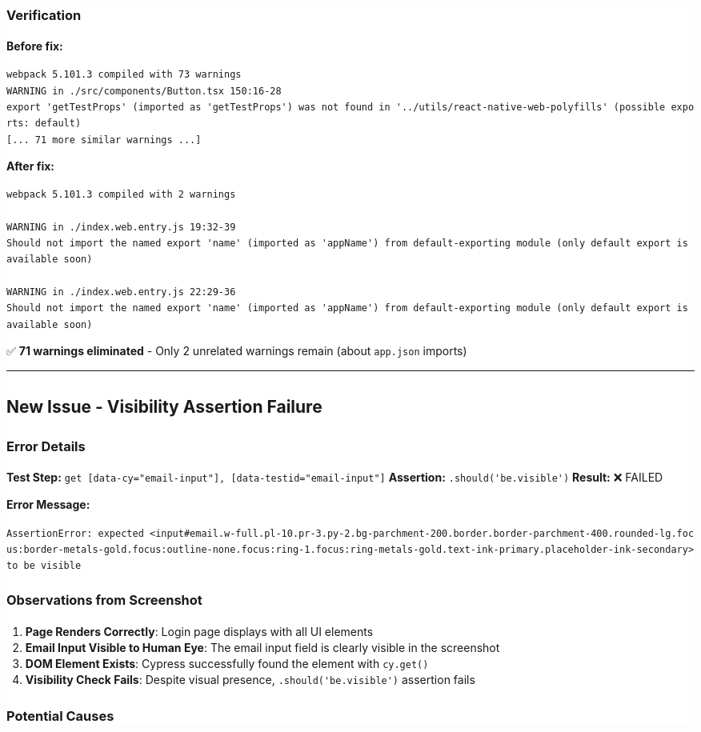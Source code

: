 ### Verification

**Before fix:**

```
webpack 5.101.3 compiled with 73 warnings
WARNING in ./src/components/Button.tsx 150:16-28
export 'getTestProps' (imported as 'getTestProps') was not found in '../utils/react-native-web-polyfills' (possible exports: default)
[... 71 more similar warnings ...]
```

**After fix:**

```
webpack 5.101.3 compiled with 2 warnings

WARNING in ./index.web.entry.js 19:32-39
Should not import the named export 'name' (imported as 'appName') from default-exporting module (only default export is available soon)

WARNING in ./index.web.entry.js 22:29-36
Should not import the named export 'name' (imported as 'appName') from default-exporting module (only default export is available soon)
```

✅ **71 warnings eliminated** - Only 2 unrelated warnings remain (about `app.json` imports)

---

## New Issue - Visibility Assertion Failure

### Error Details

**Test Step:** `get [data-cy="email-input"], [data-testid="email-input"]`
**Assertion:** `.should('be.visible')`
**Result:** ❌ FAILED

**Error Message:**

```
AssertionError: expected <input#email.w-full.pl-10.pr-3.py-2.bg-parchment-200.border.border-parchment-400.rounded-lg.focus:border-metals-gold.focus:outline-none.focus:ring-1.focus:ring-metals-gold.text-ink-primary.placeholder-ink-secondary> to be visible
```

### Observations from Screenshot

1. **Page Renders Correctly**: Login page displays with all UI elements
2. **Email Input Visible to Human Eye**: The email input field is clearly visible in the screenshot
3. **DOM Element Exists**: Cypress successfully found the element with `cy.get()`
4. **Visibility Check Fails**: Despite visual presence, `.should('be.visible')` assertion fails

### Potential Causes
